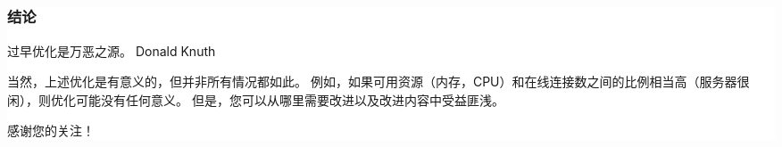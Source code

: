 ### 结论

过早优化是万恶之源。 Donald Knuth

当然，上述优化是有意义的，但并非所有情况都如此。 例如，如果可用资源（内存，CPU）和在线连接数之间的比例相当高（服务器很闲），则优化可能没有任何意义。 但是，您可以从哪里需要改进以及改进内容中受益匪浅。

感谢您的关注！
